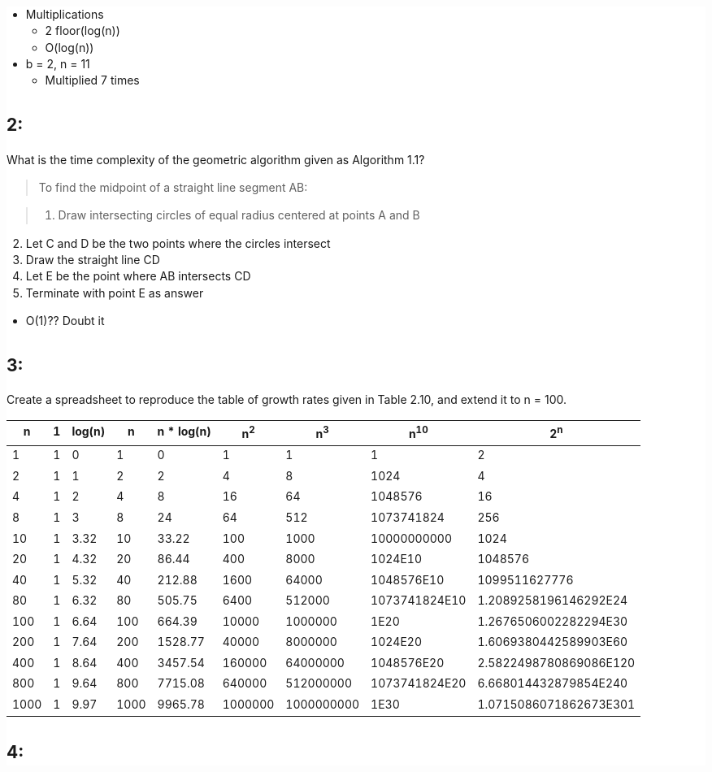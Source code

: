 - Multiplications
	- 2 floor(log(n))
	- O(log(n))
- b = 2, n = 11
	- Multiplied 7 times

## 2:

What is the time complexity of the geometric algorithm given as Algorithm 1.1?

>To find the midpoint of a straight line segment AB:

>1. Draw intersecting circles of equal radius centered at points A and B
2. Let C and D be the two points where the circles intersect
3. Draw the straight line CD
4. Let E be the point where AB intersects CD
5. Terminate with point E as answer

- O(1)?? Doubt it

## 3:

Create a spreadsheet to reproduce the table of growth rates given in Table 2.10, and extend it to n = 100.

| n    | 1 | log(n) | n    | n * log(n) | n<sup>2</sup> | n<sup>3</sup> | n<sup>10</sup> | 2<sup>n</sup> |
|------|---|--------|------|------------|---------------|---------------|----------------|---------------|
| 1    | 1 | 0      | 1    | 0          | 1             | 1             | 1              | 2
| 2    | 1 | 1      | 2    | 2          | 4             | 8             | 1024           | 4
| 4    | 1 | 2      | 4    | 8          | 16            | 64            | 1048576        | 16
| 8    | 1 | 3      | 8    | 24         | 64            | 512           | 1073741824     | 256
| 10   | 1 | 3.32   | 10   | 33.22      | 100           | 1000          | 10000000000    | 1024
| 20   | 1 | 4.32   | 20   | 86.44      | 400           | 8000          | 1024E10        | 1048576
| 40   | 1 | 5.32   | 40   | 212.88     | 1600          | 64000         | 1048576E10     | 1099511627776
| 80   | 1 | 6.32   | 80   | 505.75     | 6400          | 512000        | 1073741824E10  | 1.2089258196146292E24
| 100  | 1 | 6.64   | 100  | 664.39     | 10000         | 1000000       | 1E20           | 1.2676506002282294E30
| 200  | 1 | 7.64   | 200  | 1528.77    | 40000         | 8000000       | 1024E20        | 1.6069380442589903E60
| 400  | 1 | 8.64   | 400  | 3457.54    | 160000        | 64000000      | 1048576E20     | 2.5822498780869086E120
| 800  | 1 | 9.64   | 800  | 7715.08    | 640000        | 512000000     | 1073741824E20  | 6.668014432879854E240
| 1000 | 1 | 9.97   | 1000 | 9965.78    | 1000000       | 1000000000    | 1E30           | 1.0715086071862673E301

## 4:
